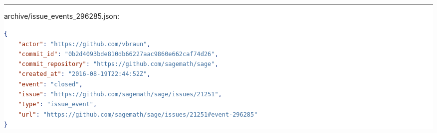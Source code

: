 

---

archive/issue_events_296285.json:
```json
{
    "actor": "https://github.com/vbraun",
    "commit_id": "0b2d4093bde810db66227aac9860e662caf74d26",
    "commit_repository": "https://github.com/sagemath/sage",
    "created_at": "2016-08-19T22:44:52Z",
    "event": "closed",
    "issue": "https://github.com/sagemath/sage/issues/21251",
    "type": "issue_event",
    "url": "https://github.com/sagemath/sage/issues/21251#event-296285"
}
```
